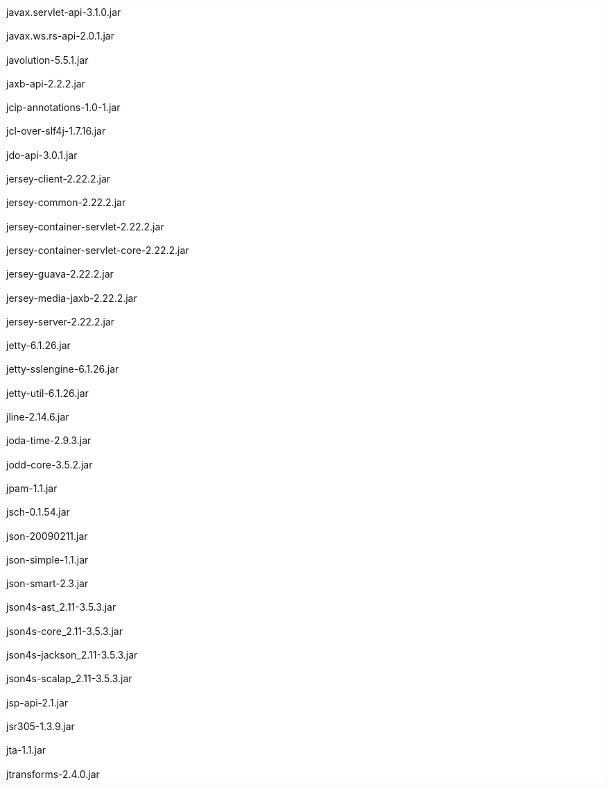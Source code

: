 javax.servlet-api-3.1.0.jar

javax.ws.rs-api-2.0.1.jar

javolution-5.5.1.jar

jaxb-api-2.2.2.jar

jcip-annotations-1.0-1.jar

jcl-over-slf4j-1.7.16.jar

jdo-api-3.0.1.jar

jersey-client-2.22.2.jar

jersey-common-2.22.2.jar

jersey-container-servlet-2.22.2.jar

jersey-container-servlet-core-2.22.2.jar

jersey-guava-2.22.2.jar

jersey-media-jaxb-2.22.2.jar

jersey-server-2.22.2.jar

jetty-6.1.26.jar

jetty-sslengine-6.1.26.jar

jetty-util-6.1.26.jar

jline-2.14.6.jar

joda-time-2.9.3.jar

jodd-core-3.5.2.jar

jpam-1.1.jar

jsch-0.1.54.jar

json-20090211.jar

json-simple-1.1.jar

json-smart-2.3.jar

json4s-ast_2.11-3.5.3.jar

json4s-core_2.11-3.5.3.jar

json4s-jackson_2.11-3.5.3.jar

json4s-scalap_2.11-3.5.3.jar

jsp-api-2.1.jar

jsr305-1.3.9.jar

jta-1.1.jar

jtransforms-2.4.0.jar

